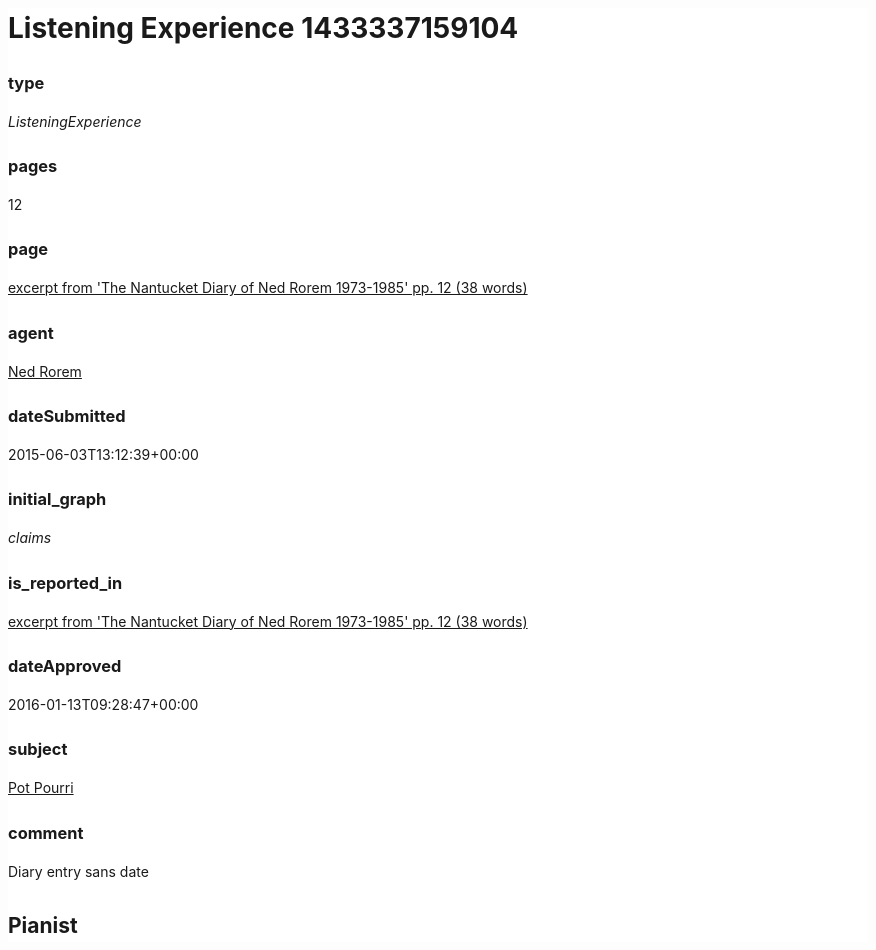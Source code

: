 # Listening Experience 1433337159104

### type


*ListeningExperience*

### pages


12

### page


[excerpt from 'The Nantucket Diary of Ned Rorem 1973-1985' pp. 12 (38 words)](#excerpt-from-'The-Nantucket-Diary-of-Ned-Rorem-1973-1985'-pp.-12-(38-words))

### agent


[Ned Rorem](#Ned-Rorem)

### dateSubmitted


2015-06-03T13:12:39+00:00

### initial_graph


*claims*

### is_reported_in


[excerpt from 'The Nantucket Diary of Ned Rorem 1973-1985' pp. 12 (38 words)](#excerpt-from-'The-Nantucket-Diary-of-Ned-Rorem-1973-1985'-pp.-12-(38-words))

### dateApproved


2016-01-13T09:28:47+00:00

### subject


[Pot Pourri](#Pot-Pourri)

### comment


Diary entry sans date

## Pianist
